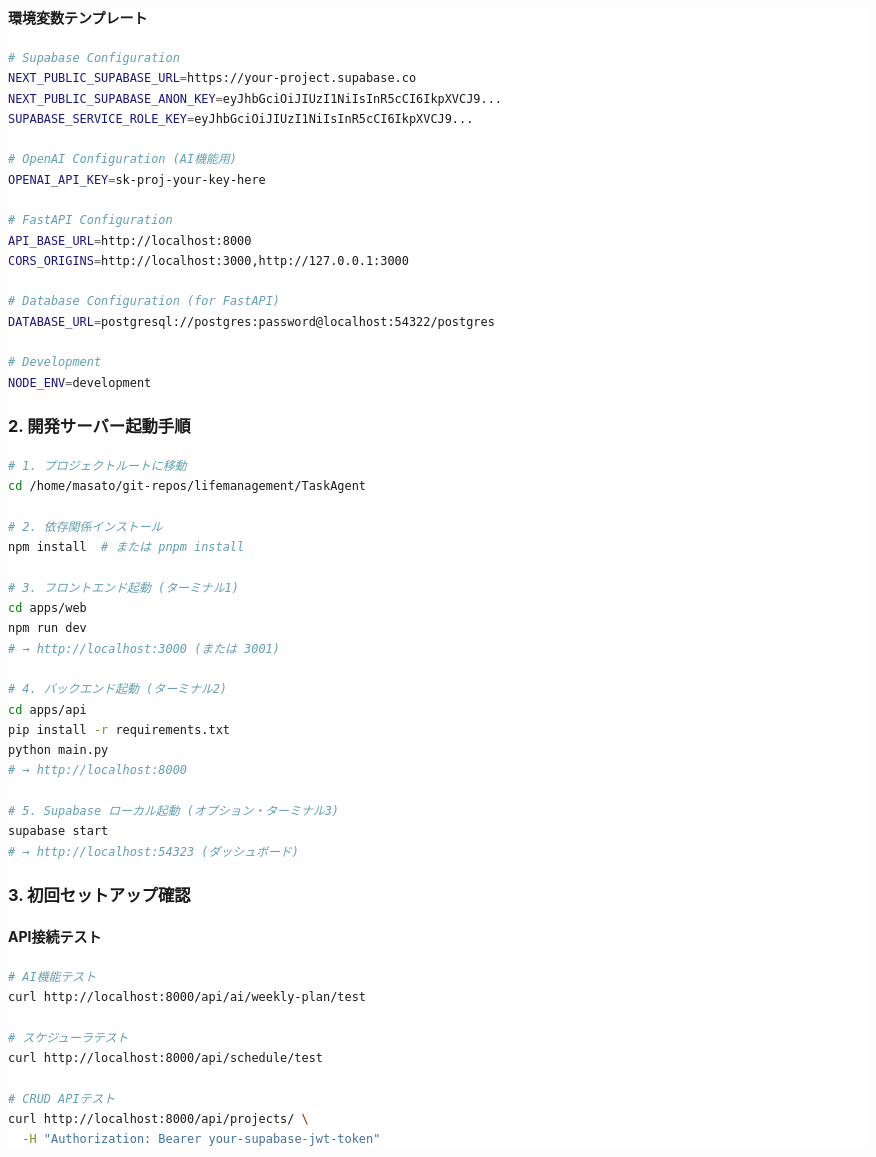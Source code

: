 #### **環境変数テンプレート**
```bash
# Supabase Configuration
NEXT_PUBLIC_SUPABASE_URL=https://your-project.supabase.co
NEXT_PUBLIC_SUPABASE_ANON_KEY=eyJhbGciOiJIUzI1NiIsInR5cCI6IkpXVCJ9...
SUPABASE_SERVICE_ROLE_KEY=eyJhbGciOiJIUzI1NiIsInR5cCI6IkpXVCJ9...

# OpenAI Configuration (AI機能用)
OPENAI_API_KEY=sk-proj-your-key-here

# FastAPI Configuration
API_BASE_URL=http://localhost:8000
CORS_ORIGINS=http://localhost:3000,http://127.0.0.1:3000

# Database Configuration (for FastAPI)
DATABASE_URL=postgresql://postgres:password@localhost:54322/postgres

# Development
NODE_ENV=development
```

### 2. 開発サーバー起動手順

```bash
# 1. プロジェクトルートに移動
cd /home/masato/git-repos/lifemanagement/TaskAgent

# 2. 依存関係インストール
npm install  # または pnpm install

# 3. フロントエンド起動 (ターミナル1)
cd apps/web
npm run dev
# → http://localhost:3000 (または 3001)

# 4. バックエンド起動 (ターミナル2)  
cd apps/api
pip install -r requirements.txt
python main.py
# → http://localhost:8000

# 5. Supabase ローカル起動 (オプション・ターミナル3)
supabase start
# → http://localhost:54323 (ダッシュボード)
```

### 3. 初回セットアップ確認

#### **API接続テスト**
```bash
# AI機能テスト
curl http://localhost:8000/api/ai/weekly-plan/test

# スケジューラテスト  
curl http://localhost:8000/api/schedule/test

# CRUD APIテスト
curl http://localhost:8000/api/projects/ \
  -H "Authorization: Bearer your-supabase-jwt-token"
```
